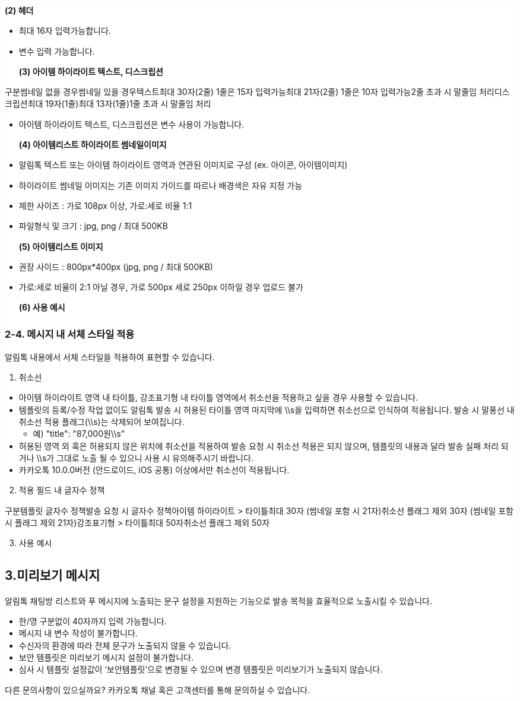   **(2) 헤더**

- 최대 16자 입력가능합니다. 
- 변수 입력 가능합니다.

  **(3) 아이템 하이라이트 텍스트, 디스크립션**

구분썸네일 없을 경우썸네일 있을 경우텍스트최대 30자(2줄) 1줄은 15자 입력가능최대 21자(2줄) 1줄은 10자 입력가능2줄 초과 시 말줄임 처리디스크립션최대 19자(1줄)최대 13자(1줄)1줄 초과 시 말줄임 처리

- 아이템 하이라이트 텍스트, 디스크립션은 변수 사용이 가능합니다.

  **(4) 아이템리스트 하이라이트 썸네일이미지**

- 알림톡 텍스트 또는 아이템 하이라이트 영역과 연관된 이미지로 구성 (ex. 아이콘, 아이템이미지)
- 하이라이트 썸네일 이미지는 기존 이미지 가이드를 따르나 배경색은 자유 지정 가능
- 제한 사이즈 : 가로 108px 이상, 가로:세로 비율 1:1
- 파일형식 및 크기 : jpg, png / 최대 500KB

  **(5) 아이템리스트 이미지**

-  권장 사이드 : 800px\*400px (jpg, png / 최대 500KB)
- 가로:세로 비율이 2:1 아닐 경우, 가로 500px 세로 250px 이하일 경우 업로드 불가

  **(6) 사용 예시**

### 2-4. 메시지 내 서체 스타일 적용

알림톡 내용에서 서체 스타일을 적용하여 표현할 수 있습니다. 

1) 취소선

- 아이템 하이라이트 영역 내 타이틀, 강조표기형 내 타이틀 영역에서 취소선을 적용하고 싶을 경우 사용할 수 있습니다.
- 템플릿의 등록/수정 작업 없이도 알림톡 발송 시 허용된 타이틀 영역 마지막에 \\\s을 입력하면 취소선으로 인식하여 적용됩니다. 발송 시 말풍선 내 취소선 적용 플래그(\\\s)는 삭제되어 보여집니다. 
  - 예) "title": "87,000원\\\s”
- 허용된 영역 외 혹은 허용되지 않은 위치에 취소선을 적용하여 발송 요청 시 취소선 적용은 되지 않으며, 템플릿의 내용과 달라 발송 실패 처리 되거나 \\\s가 그대로 노출 될 수 있으니 사용 시 유의해주시기 바랍니다. 
- 카카오톡 10.0.0버전 (안드로이드, iOS 공통) 이상에서만 취소선이 적용됩니다. 

2) 적용 필드 내 글자수 정책

구분템플릿 글자수 정책발송 요청 시 글자수 정책아이템 하이라이트 > 타이틀최대 30자 (썸네일 포함 시 21자)취소선 플래그 제외 30자 (썸네일 포함 시 플래그 제외 21자)강조표기형 > 타이틀최대 50자취소선 플래그 제외 50자

3) 사용 예시

## 3.미리보기 메시지

알림톡 채팅방 리스트와 푸 메시지에 노출되는 문구 설정을 지원하는 기능으로 발송 목적을 효율적으로 노출시킬 수 있습니다.

- 한/영 구분없이 40자까지 입력 가능합니다.
- 메시지 내 변수 작성이 불가합니다.
- 수신자의 환경에 따라 전체 문구가 노출되지 않을 수 있습니다.
- 보안 템플릿은 미리보기 메시지 설정이 불가합니다.
- 심사 시 템플릿 설정값이 ‘보안템플릿’으로 변경될 수 있으며 변경 템플릿은 미리보기가 노출되지 않습니다.

다른 문의사항이 있으실까요? 카카오톡 채널 혹은 고객센터를 통해 문의하실 수 있습니다.